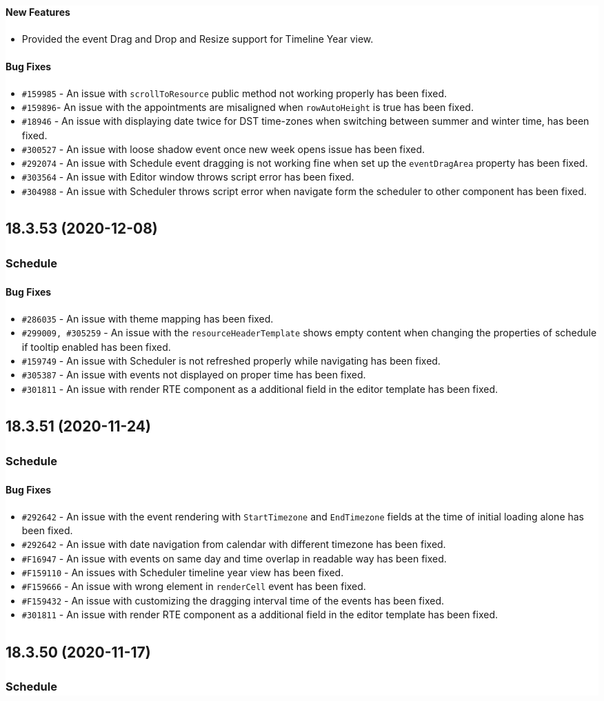 #### New Features

- Provided the event Drag and Drop and Resize support for Timeline Year view.

#### Bug Fixes

- `#159985` - An issue with `scrollToResource` public method not working properly has been fixed.
- `#159896`- An issue with the appointments are misaligned when `rowAutoHeight` is true has been fixed.
- `#18946` - An issue with displaying date twice for DST time-zones when switching between summer and winter time, has been fixed.
- `#300527` - An issue with loose shadow event once new week opens issue has been fixed.
- `#292074` - An issue with Schedule event dragging is not working fine when set up the `eventDragArea` property has been fixed.
- `#303564` - An issue with Editor window throws script error has been fixed.
- `#304988` - An issue with Scheduler throws script error when navigate form the scheduler to other component has been fixed.

## 18.3.53 (2020-12-08)

### Schedule

#### Bug Fixes

- `#286035` - An issue with theme mapping has been fixed.
- `#299009, #305259` - An issue with the `resourceHeaderTemplate` shows empty content when changing the properties of schedule if tooltip enabled has been fixed.
- `#159749` - An issue with Scheduler is not refreshed properly while navigating has been fixed.
- `#305387` - An issue with events not displayed on proper time has been fixed.
- `#301811` - An issue with render RTE component as a additional field in the editor template has been fixed.

## 18.3.51 (2020-11-24)

### Schedule

#### Bug Fixes

- `#292642` - An issue with the event rendering with `StartTimezone` and `EndTimezone` fields at the time of initial loading alone has been fixed.
- `#292642` - An issue with date navigation from calendar with different timezone has been fixed.
- `#F16947` - An issue with events on same day and time overlap in readable way has been fixed.
- `#F159110` - An issues with Scheduler timeline year view has been fixed.
- `#F159666` - An issue with wrong element in `renderCell` event has been fixed.
- `#F159432` - An issue with customizing the dragging interval time of the events has been fixed.
- `#301811` - An issue with render RTE component as a additional field in the editor template has been fixed.

## 18.3.50 (2020-11-17)

### Schedule
